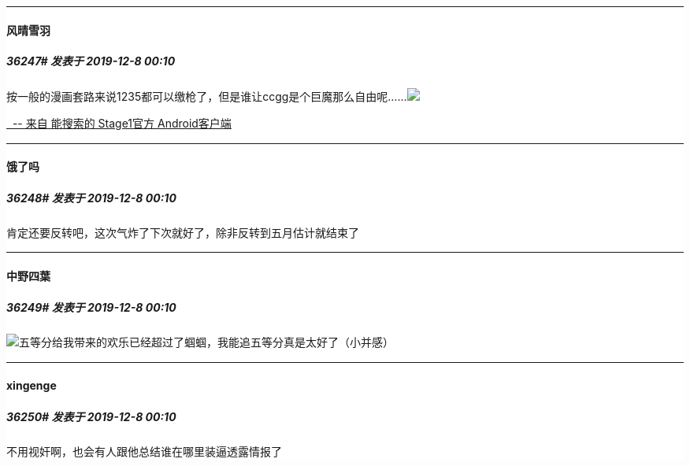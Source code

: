 





*****

####  风晴雪羽  
##### 36247#       发表于 2019-12-8 00:10




按一般的漫画套路来说1235都可以缴枪了，但是谁让ccgg是个巨魔那么自由呢……<img src="https://static.saraba1st.com/image/smiley/face2017/067.png" referrerpolicy="no-referrer">

[  -- 来自 能搜索的 Stage1官方 Android客户端](https://www.coolapk.com/apk/140634)







*****

####  饿了吗  
##### 36248#       发表于 2019-12-8 00:10




肯定还要反转吧，这次气炸了下次就好了，除非反转到五月估计就结束了







*****

####  中野四葉  
##### 36249#       发表于 2019-12-8 00:10



<img src="https://static.saraba1st.com/image/smiley/face2017/186.png" referrerpolicy="no-referrer">五等分给我带来的欢乐已经超过了蝈蝈，我能追五等分真是太好了（小并感）







*****

####  xingenge  
##### 36250#       发表于 2019-12-8 00:10




不用视奸啊，也会有人跟他总结谁在哪里装逼透露情报了





